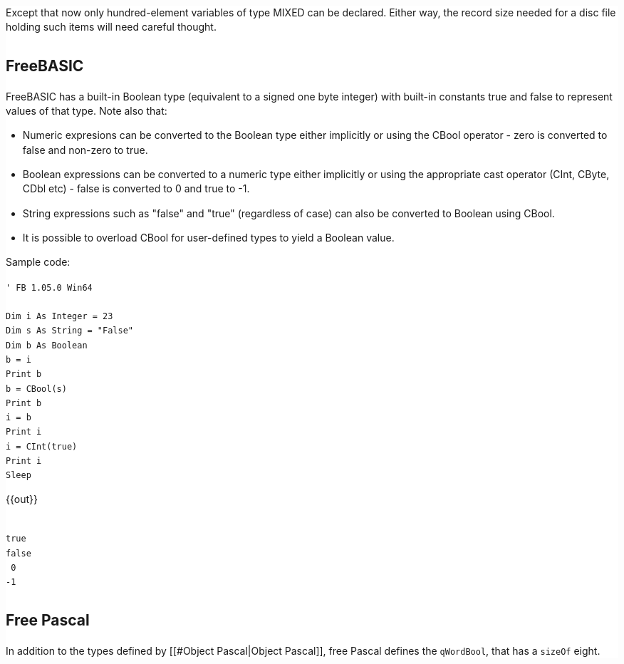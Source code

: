 Except that now only hundred-element variables of type MIXED can be declared. Either way, the record size needed for a disc file holding such items will need careful thought.


## FreeBASIC

FreeBASIC has a built-in Boolean type (equivalent to a signed one byte integer) with built-in constants true and false to represent values of that type. Note also that:

* Numeric expresions can be converted to the Boolean type either implicitly or using the CBool operator - zero is converted to false and non-zero to true.

* Boolean expressions can be converted to a numeric type either implicitly or using the appropriate cast operator (CInt, CByte, CDbl etc) - false is converted to 0 and true to -1.

* String expressions such as "false" and "true" (regardless of case) can also be converted to Boolean using CBool.

* It is possible to overload CBool for user-defined types to yield a Boolean value.


Sample code:

```freebasic
' FB 1.05.0 Win64

Dim i As Integer = 23
Dim s As String = "False"
Dim b As Boolean
b = i
Print b
b = CBool(s)
Print b
i = b
Print i
i = CInt(true)
Print i
Sleep
```


{{out}}

```txt

true
false
 0
-1

```



## Free Pascal

In addition to the types defined by [[#Object Pascal|Object Pascal]], free Pascal defines the <code>qWordBool</code>, that has a <code>sizeOf</code> eight.

